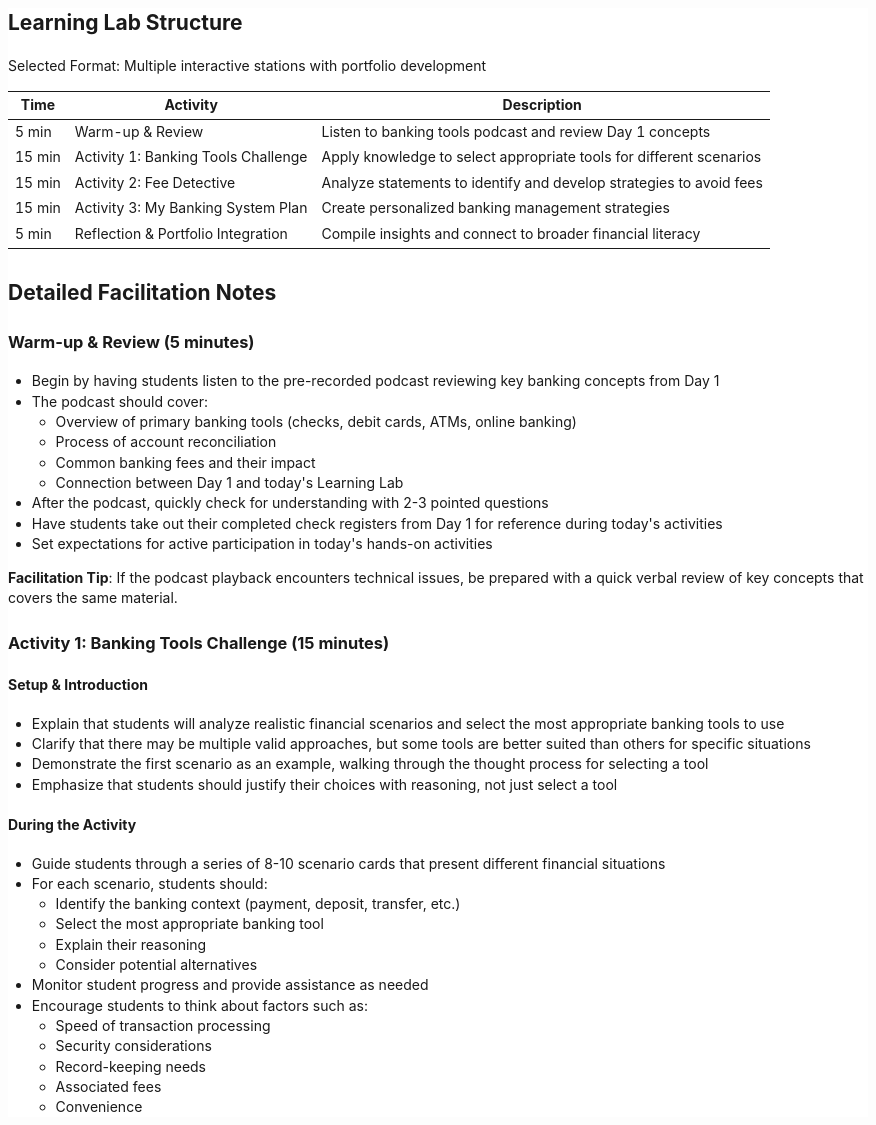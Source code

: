 ## Learning Lab Structure

Selected Format: Multiple interactive stations with portfolio development

| Time | Activity | Description |
|------|----------|-------------|
| 5 min | Warm-up & Review | Listen to banking tools podcast and review Day 1 concepts |
| 15 min | Activity 1: Banking Tools Challenge | Apply knowledge to select appropriate tools for different scenarios |
| 15 min | Activity 2: Fee Detective | Analyze statements to identify and develop strategies to avoid fees |
| 15 min | Activity 3: My Banking System Plan | Create personalized banking management strategies |
| 5 min | Reflection & Portfolio Integration | Compile insights and connect to broader financial literacy |

## Detailed Facilitation Notes

### Warm-up & Review (5 minutes)

- Begin by having students listen to the pre-recorded podcast reviewing key banking concepts from Day 1
- The podcast should cover:
  - Overview of primary banking tools (checks, debit cards, ATMs, online banking)
  - Process of account reconciliation
  - Common banking fees and their impact
  - Connection between Day 1 and today's Learning Lab
- After the podcast, quickly check for understanding with 2-3 pointed questions
- Have students take out their completed check registers from Day 1 for reference during today's activities
- Set expectations for active participation in today's hands-on activities

**Facilitation Tip**: If the podcast playback encounters technical issues, be prepared with a quick verbal review of key concepts that covers the same material.

### Activity 1: Banking Tools Challenge (15 minutes)

#### Setup & Introduction
- Explain that students will analyze realistic financial scenarios and select the most appropriate banking tools to use
- Clarify that there may be multiple valid approaches, but some tools are better suited than others for specific situations
- Demonstrate the first scenario as an example, walking through the thought process for selecting a tool
- Emphasize that students should justify their choices with reasoning, not just select a tool

#### During the Activity
- Guide students through a series of 8-10 scenario cards that present different financial situations
- For each scenario, students should:
  - Identify the banking context (payment, deposit, transfer, etc.)
  - Select the most appropriate banking tool
  - Explain their reasoning
  - Consider potential alternatives
- Monitor student progress and provide assistance as needed
- Encourage students to think about factors such as:
  - Speed of transaction processing
  - Security considerations
  - Record-keeping needs
  - Associated fees
  - Convenience
